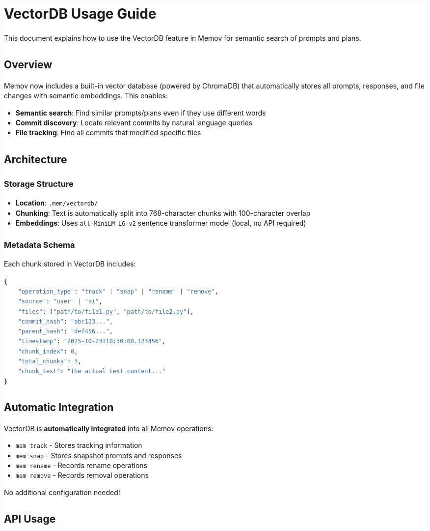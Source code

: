 # VectorDB Usage Guide

This document explains how to use the VectorDB feature in Memov for semantic search of prompts and plans.

## Overview

Memov now includes a built-in vector database (powered by ChromaDB) that automatically stores all prompts, responses, and file changes with semantic embeddings. This enables:

- **Semantic search**: Find similar prompts/plans even if they use different words
- **Commit discovery**: Locate relevant commits by natural language queries
- **File tracking**: Find all commits that modified specific files

## Architecture

### Storage Structure

- **Location**: `.mem/vectordb/`
- **Chunking**: Text is automatically split into 768-character chunks with 100-character overlap
- **Embeddings**: Uses `all-MiniLM-L6-v2` sentence transformer model (local, no API required)

### Metadata Schema

Each chunk stored in VectorDB includes:

```python
{
    "operation_type": "track" | "snap" | "rename" | "remove",
    "source": "user" | "ai",
    "files": ["path/to/file1.py", "path/to/file2.py"],
    "commit_hash": "abc123...",
    "parent_hash": "def456...",
    "timestamp": "2025-10-23T10:30:00.123456",
    "chunk_index": 0,
    "total_chunks": 3,
    "chunk_text": "The actual text content..."
}
```

## Automatic Integration

VectorDB is **automatically integrated** into all Memov operations:

- `mem track` - Stores tracking information
- `mem snap` - Stores snapshot prompts and responses
- `mem rename` - Records rename operations
- `mem remove` - Records removal operations

No additional configuration needed!

## API Usage
